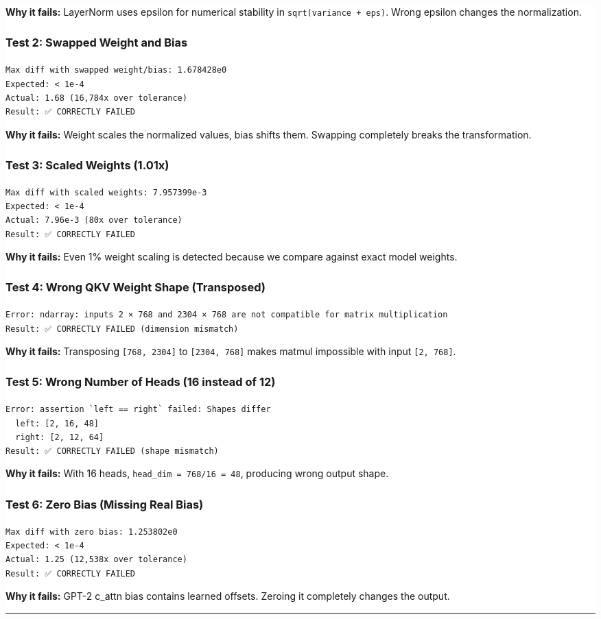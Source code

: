 **Why it fails:** LayerNorm uses epsilon for numerical stability in `sqrt(variance + eps)`. Wrong epsilon changes the normalization.

### Test 2: Swapped Weight and Bias
```
Max diff with swapped weight/bias: 1.678428e0
Expected: < 1e-4
Actual: 1.68 (16,784x over tolerance)
Result: ✅ CORRECTLY FAILED
```

**Why it fails:** Weight scales the normalized values, bias shifts them. Swapping completely breaks the transformation.

### Test 3: Scaled Weights (1.01x)
```
Max diff with scaled weights: 7.957399e-3
Expected: < 1e-4
Actual: 7.96e-3 (80x over tolerance)
Result: ✅ CORRECTLY FAILED
```

**Why it fails:** Even 1% weight scaling is detected because we compare against exact model weights.

### Test 4: Wrong QKV Weight Shape (Transposed)
```
Error: ndarray: inputs 2 × 768 and 2304 × 768 are not compatible for matrix multiplication
Result: ✅ CORRECTLY FAILED (dimension mismatch)
```

**Why it fails:** Transposing `[768, 2304]` to `[2304, 768]` makes matmul impossible with input `[2, 768]`.

### Test 5: Wrong Number of Heads (16 instead of 12)
```
Error: assertion `left == right` failed: Shapes differ
  left: [2, 16, 48]
  right: [2, 12, 64]
Result: ✅ CORRECTLY FAILED (shape mismatch)
```

**Why it fails:** With 16 heads, `head_dim = 768/16 = 48`, producing wrong output shape.

### Test 6: Zero Bias (Missing Real Bias)
```
Max diff with zero bias: 1.253802e0
Expected: < 1e-4
Actual: 1.25 (12,538x over tolerance)
Result: ✅ CORRECTLY FAILED
```

**Why it fails:** GPT-2 c_attn bias contains learned offsets. Zeroing it completely changes the output.

---
